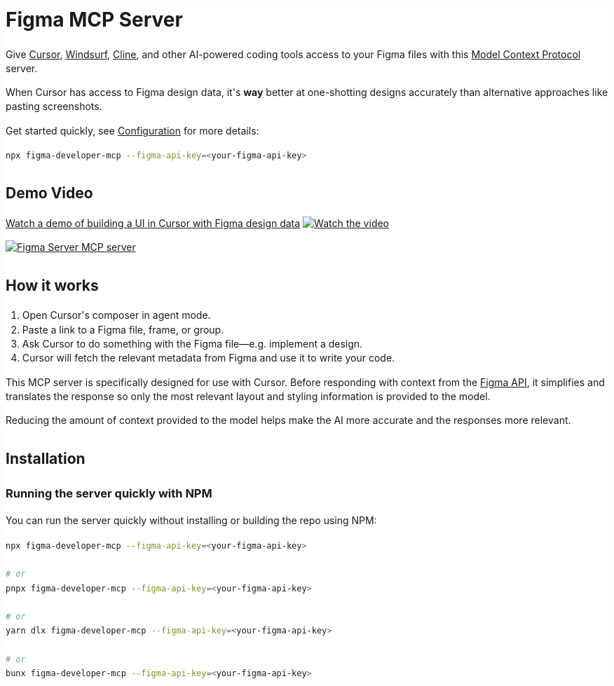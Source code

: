 # Figma MCP Server

Give [Cursor](https://cursor.sh/), [Windsurf](https://codeium.com/windsurf), [Cline](https://cline.bot/), and other AI-powered coding tools access to your Figma files with this [Model Context Protocol](https://modelcontextprotocol.io/introduction) server.

When Cursor has access to Figma design data, it's **way** better at one-shotting designs accurately than alternative approaches like pasting screenshots.

Get started quickly, see [Configuration](#configuration) for more details:

```bash
npx figma-developer-mcp --figma-api-key=<your-figma-api-key>
```

## Demo Video

[Watch a demo of building a UI in Cursor with Figma design data](https://youtu.be/6G9yb-LrEqg)
[![Watch the video](https://img.youtube.com/vi/6G9yb-LrEqg/maxresdefault.jpg)](https://youtu.be/6G9yb-LrEqg)

[![Figma Server MCP server](https://glama.ai/mcp/servers/kcftotr525/badge)](https://glama.ai/mcp/servers/kcftotr525)

## How it works

1. Open Cursor's composer in agent mode.
1. Paste a link to a Figma file, frame, or group.
1. Ask Cursor to do something with the Figma file—e.g. implement a design.
1. Cursor will fetch the relevant metadata from Figma and use it to write your code.

This MCP server is specifically designed for use with Cursor. Before responding with context from the [Figma API](https://www.figma.com/developers/api), it simplifies and translates the response so only the most relevant layout and styling information is provided to the model.

Reducing the amount of context provided to the model helps make the AI more accurate and the responses more relevant.

## Installation

### Running the server quickly with NPM

You can run the server quickly without installing or building the repo using NPM:

```bash
npx figma-developer-mcp --figma-api-key=<your-figma-api-key>

# or
pnpx figma-developer-mcp --figma-api-key=<your-figma-api-key>

# or
yarn dlx figma-developer-mcp --figma-api-key=<your-figma-api-key>

# or
bunx figma-developer-mcp --figma-api-key=<your-figma-api-key>
```
